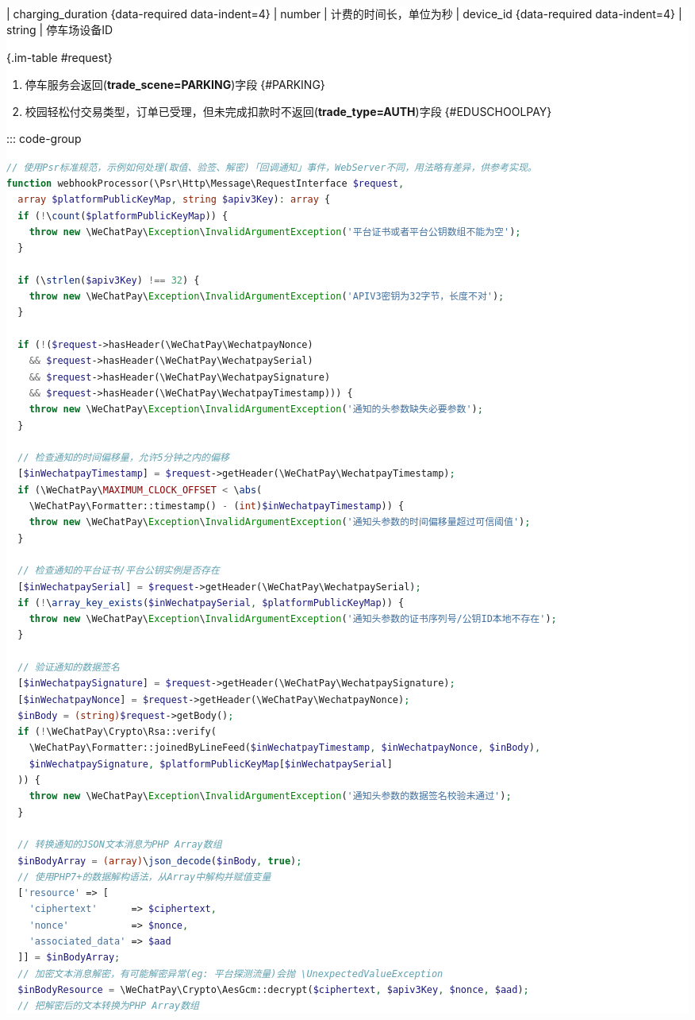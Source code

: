 | charging_duration {data-required data-indent=4} | number | 计费的时间长，单位为秒
| device_id {data-required data-indent=4} | string | 停车场设备ID

{.im-table #request}

1. 停车服务会返回(**trade_scene=PARKING**)字段 {#PARKING}

1. 校园轻松付交易类型，订单已受理，但未完成扣款时不返回(**trade_type=AUTH**)字段 {#EDUSCHOOLPAY}

::: code-group

```php [处理程序]
// 使用Psr标准规范，示例如何处理(取值、验签、解密)「回调通知」事件，WebServer不同，用法略有差异，供参考实现。
function webhookProcessor(\Psr\Http\Message\RequestInterface $request,
  array $platformPublicKeyMap, string $apiv3Key): array {
  if (!\count($platformPublicKeyMap)) {
    throw new \WeChatPay\Exception\InvalidArgumentException('平台证书或者平台公钥数组不能为空');
  }

  if (\strlen($apiv3Key) !== 32) {
    throw new \WeChatPay\Exception\InvalidArgumentException('APIV3密钥为32字节，长度不对');
  }

  if (!($request->hasHeader(\WeChatPay\WechatpayNonce)
    && $request->hasHeader(\WeChatPay\WechatpaySerial)
    && $request->hasHeader(\WeChatPay\WechatpaySignature)
    && $request->hasHeader(\WeChatPay\WechatpayTimestamp))) {
    throw new \WeChatPay\Exception\InvalidArgumentException('通知的头参数缺失必要参数');
  }

  // 检查通知的时间偏移量，允许5分钟之内的偏移
  [$inWechatpayTimestamp] = $request->getHeader(\WeChatPay\WechatpayTimestamp);
  if (\WeChatPay\MAXIMUM_CLOCK_OFFSET < \abs(
    \WeChatPay\Formatter::timestamp() - (int)$inWechatpayTimestamp)) {
    throw new \WeChatPay\Exception\InvalidArgumentException('通知头参数的时间偏移量超过可信阈值');
  }

  // 检查通知的平台证书/平台公钥实例是否存在
  [$inWechatpaySerial] = $request->getHeader(\WeChatPay\WechatpaySerial);
  if (!\array_key_exists($inWechatpaySerial, $platformPublicKeyMap)) {
    throw new \WeChatPay\Exception\InvalidArgumentException('通知头参数的证书序列号/公钥ID本地不存在');
  }

  // 验证通知的数据签名
  [$inWechatpaySignature] = $request->getHeader(\WeChatPay\WechatpaySignature);
  [$inWechatpayNonce] = $request->getHeader(\WeChatPay\WechatpayNonce);
  $inBody = (string)$request->getBody();
  if (!\WeChatPay\Crypto\Rsa::verify(
    \WeChatPay\Formatter::joinedByLineFeed($inWechatpayTimestamp, $inWechatpayNonce, $inBody),
    $inWechatpaySignature, $platformPublicKeyMap[$inWechatpaySerial]
  )) {
    throw new \WeChatPay\Exception\InvalidArgumentException('通知头参数的数据签名校验未通过');
  }

  // 转换通知的JSON文本消息为PHP Array数组
  $inBodyArray = (array)\json_decode($inBody, true);
  // 使用PHP7+的数据解构语法，从Array中解构并赋值变量
  ['resource' => [
    'ciphertext'      => $ciphertext,
    'nonce'           => $nonce,
    'associated_data' => $aad
  ]] = $inBodyArray;
  // 加密文本消息解密，有可能解密异常(eg: 平台探测流量)会抛 \UnexpectedValueException
  $inBodyResource = \WeChatPay\Crypto\AesGcm::decrypt($ciphertext, $apiv3Key, $nonce, $aad);
  // 把解密后的文本转换为PHP Array数组
```